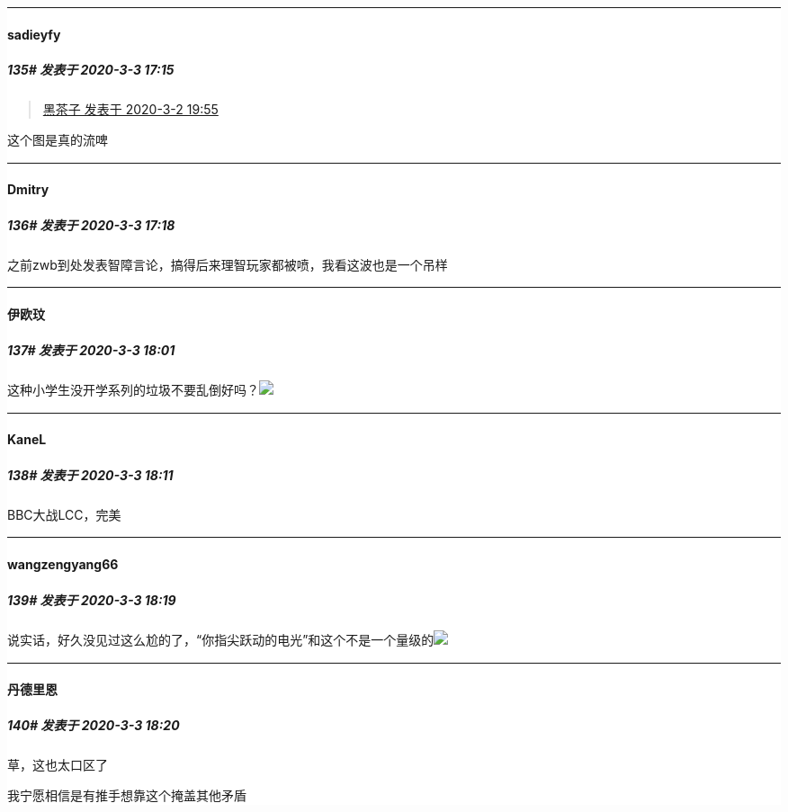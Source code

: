 
-----

####  sadieyfy  
##### 135#       发表于 2020-3-3 17:15


<blockquote><a href="httphttps://bbs.saraba1st.com/2b/forum.php?mod=redirect&amp;goto=findpost&amp;pid=46594729&amp;ptid=1916792" target="_blank">黑茶子 发表于 2020-3-2 19:55</a></blockquote>
这个图是真的流啤


-----

####  Dmitry  
##### 136#       发表于 2020-3-3 17:18


之前zwb到处发表智障言论，搞得后来理智玩家都被喷，我看这波也是一个吊样


-----

####  伊欧玟  
##### 137#       发表于 2020-3-3 18:01


这种小学生没开学系列的垃圾不要乱倒好吗？<img src="https://static.saraba1st.com/image/smiley/face2017/217.gif" referrerpolicy="no-referrer">


-----

####  KaneL  
##### 138#       发表于 2020-3-3 18:11


BBC大战LCC，完美


-----

####  wangzengyang66  
##### 139#       发表于 2020-3-3 18:19


说实话，好久没见过这么尬的了，“你指尖跃动的电光”和这个不是一个量级的<img src="https://static.saraba1st.com/image/smiley/face2017/048.png" referrerpolicy="no-referrer">


-----

####  丹德里恩  
##### 140#       发表于 2020-3-3 18:20


草，这也太口区了

我宁愿相信是有推手想靠这个掩盖其他矛盾
